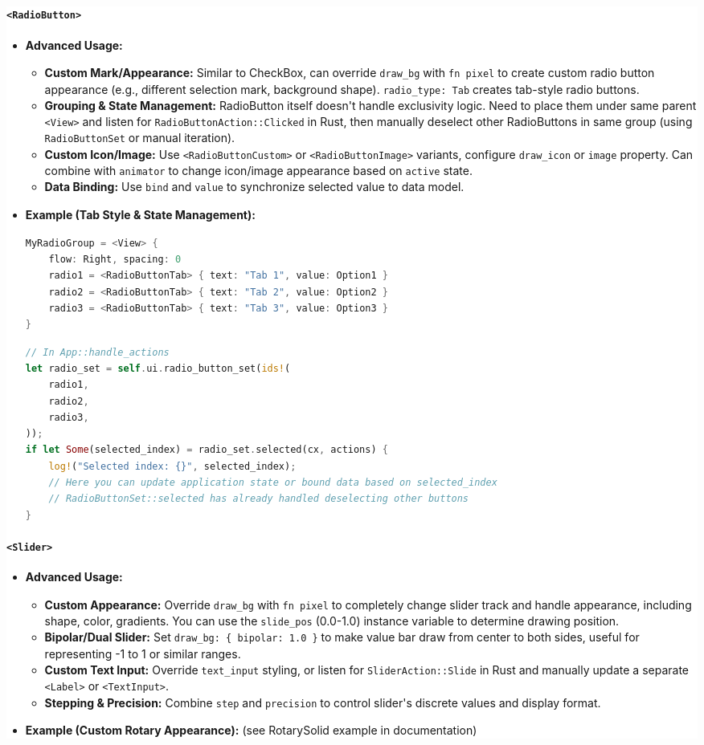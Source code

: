 
#### **`<RadioButton>`**

- **Advanced Usage:**
    
    - **Custom Mark/Appearance:** Similar to CheckBox, can override `draw_bg` with `fn pixel` to create custom radio button appearance (e.g., different selection mark, background shape). `radio_type: Tab` creates tab-style radio buttons.
    - **Grouping & State Management:** RadioButton itself doesn't handle exclusivity logic. Need to place them under same parent `<View>` and listen for `RadioButtonAction::Clicked` in Rust, then manually deselect other RadioButtons in same group (using `RadioButtonSet` or manual iteration).
    - **Custom Icon/Image:** Use `<RadioButtonCustom>` or `<RadioButtonImage>` variants, configure `draw_icon` or `image` property. Can combine with `animator` to change icon/image appearance based on `active` state.
    - **Data Binding:** Use `bind` and `value` to synchronize selected value to data model.
- **Example (Tab Style & State Management):**
    
    ```rust
    MyRadioGroup = <View> {
        flow: Right, spacing: 0
        radio1 = <RadioButtonTab> { text: "Tab 1", value: Option1 }
        radio2 = <RadioButtonTab> { text: "Tab 2", value: Option2 }
        radio3 = <RadioButtonTab> { text: "Tab 3", value: Option3 }
    }
    ```
    
    ```rust
    // In App::handle_actions
    let radio_set = self.ui.radio_button_set(ids!(
        radio1,
        radio2,
        radio3,
    ));
    if let Some(selected_index) = radio_set.selected(cx, actions) {
        log!("Selected index: {}", selected_index);
        // Here you can update application state or bound data based on selected_index
        // RadioButtonSet::selected has already handled deselecting other buttons
    }
    ```
    

#### **`<Slider>`**

- **Advanced Usage:**
    
    - **Custom Appearance:** Override `draw_bg` with `fn pixel` to completely change slider track and handle appearance, including shape, color, gradients. You can use the `slide_pos` (0.0-1.0) instance variable to determine drawing position.
    - **Bipolar/Dual Slider:** Set `draw_bg: { bipolar: 1.0 }` to make value bar draw from center to both sides, useful for representing -1 to 1 or similar ranges.
    - **Custom Text Input:** Override `text_input` styling, or listen for `SliderAction::Slide` in Rust and manually update a separate `<Label>` or `<TextInput>`.
    - **Stepping & Precision:** Combine `step` and `precision` to control slider's discrete values and display format.
- **Example (Custom Rotary Appearance):** (see RotarySolid example in documentation)
    
